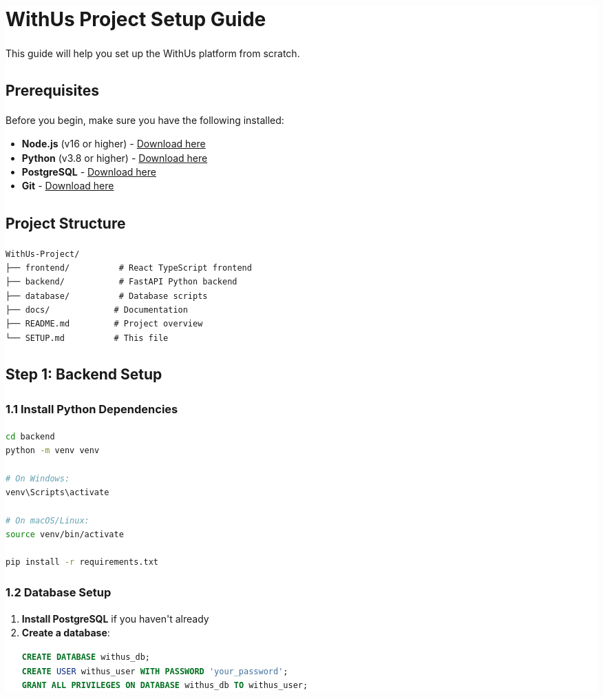 # WithUs Project Setup Guide

This guide will help you set up the WithUs platform from scratch.

## Prerequisites

Before you begin, make sure you have the following installed:

- **Node.js** (v16 or higher) - [Download here](https://nodejs.org/)
- **Python** (v3.8 or higher) - [Download here](https://www.python.org/downloads/)
- **PostgreSQL** - [Download here](https://www.postgresql.org/download/)
- **Git** - [Download here](https://git-scm.com/)

## Project Structure

```
WithUs-Project/
├── frontend/          # React TypeScript frontend
├── backend/           # FastAPI Python backend
├── database/          # Database scripts
├── docs/             # Documentation
├── README.md         # Project overview
└── SETUP.md          # This file
```

## Step 1: Backend Setup

### 1.1 Install Python Dependencies

```bash
cd backend
python -m venv venv

# On Windows:
venv\Scripts\activate

# On macOS/Linux:
source venv/bin/activate

pip install -r requirements.txt
```

### 1.2 Database Setup

1. **Install PostgreSQL** if you haven't already
2. **Create a database**:
   ```sql
   CREATE DATABASE withus_db;
   CREATE USER withus_user WITH PASSWORD 'your_password';
   GRANT ALL PRIVILEGES ON DATABASE withus_db TO withus_user;
   ```
